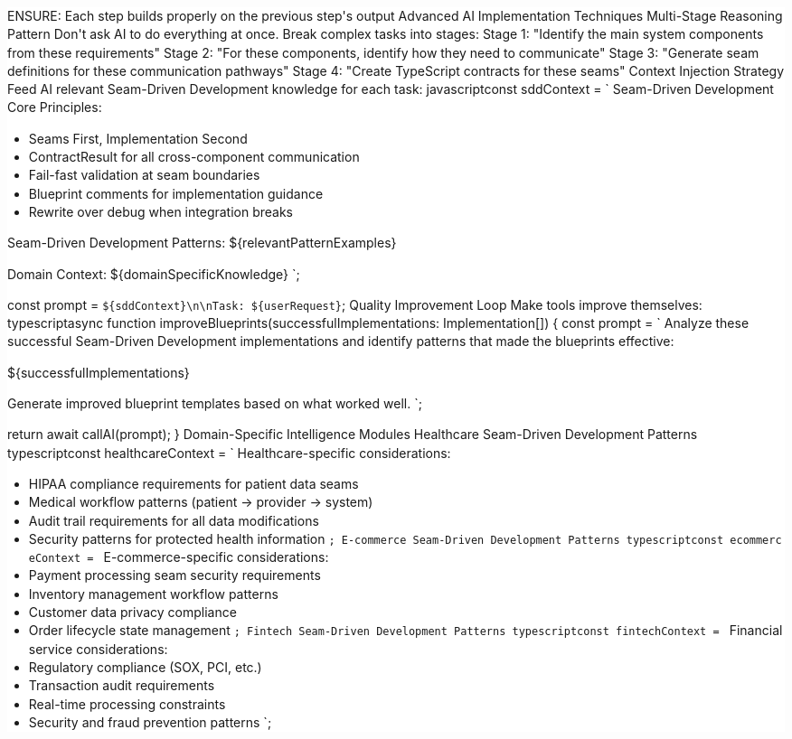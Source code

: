 ENSURE: Each step builds properly on the previous step's output
Advanced AI Implementation Techniques
Multi-Stage Reasoning Pattern
Don't ask AI to do everything at once. Break complex tasks into stages:
Stage 1: "Identify the main system components from these requirements"
Stage 2: "For these components, identify how they need to communicate"
Stage 3: "Generate seam definitions for these communication pathways"
Stage 4: "Create TypeScript contracts for these seams"
Context Injection Strategy
Feed AI relevant Seam-Driven Development knowledge for each task:
javascriptconst sddContext = `
Seam-Driven Development Core Principles:

- Seams First, Implementation Second
- ContractResult<T> for all cross-component communication
- Fail-fast validation at seam boundaries
- Blueprint comments for implementation guidance
- Rewrite over debug when integration breaks

Seam-Driven Development Patterns:
${relevantPatternExamples}

Domain Context:
${domainSpecificKnowledge}
`;

const prompt = `${sddContext}\n\nTask: ${userRequest}`;
Quality Improvement Loop
Make tools improve themselves:
typescriptasync function improveBlueprints(successfulImplementations: Implementation[]) {
const prompt = `
Analyze these successful Seam-Driven Development implementations and identify patterns that made the blueprints effective:

${successfulImplementations}

Generate improved blueprint templates based on what worked well.
`;

return await callAI(prompt);
}
Domain-Specific Intelligence Modules
Healthcare Seam-Driven Development Patterns
typescriptconst healthcareContext = `
Healthcare-specific considerations:

- HIPAA compliance requirements for patient data seams
- Medical workflow patterns (patient → provider → system)
- Audit trail requirements for all data modifications
- Security patterns for protected health information
  `;
E-commerce Seam-Driven Development Patterns
typescriptconst ecommerceContext = `
  E-commerce-specific considerations:
- Payment processing seam security requirements
- Inventory management workflow patterns
- Customer data privacy compliance
- Order lifecycle state management
  `;
Fintech Seam-Driven Development Patterns
typescriptconst fintechContext = `
  Financial service considerations:
- Regulatory compliance (SOX, PCI, etc.)
- Transaction audit requirements
- Real-time processing constraints
- Security and fraud prevention patterns
  `;